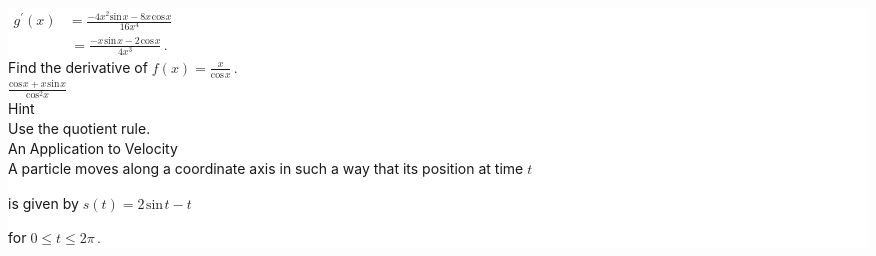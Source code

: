 <div data-type="equation" class="equation unnumbered" data-label="">
<math xmlns="http://www.w3.org/1998/Math/MathML"><mtable><mtr><mtd columnalign="right"><msup><mi>g</mi><mo>′</mo></msup><mrow><mo>(</mo><mi>x</mi><mo>)</mo></mrow></mtd><mtd columnalign="left"><mo>=</mo><mfrac><mrow><mn>−4</mn><msup><mi>x</mi><mn>2</mn></msup><mtext>sin</mtext><mspace width="0.1em" /><mi>x</mi><mo>−</mo><mn>8</mn><mi>x</mi><mspace width="0.1em" /><mtext>cos</mtext><mspace width="0.1em" /><mi>x</mi></mrow><mrow><mn>16</mn><msup><mi>x</mi><mn>4</mn></msup></mrow></mfrac></mtd></mtr><mtr><mtd /><mtd columnalign="left"><mo>=</mo><mfrac><mrow><mtext>−</mtext><mi>x</mi><mspace width="0.1em" /><mtext>sin</mtext><mspace width="0.1em" /><mi>x</mi><mo>−</mo><mn>2</mn><mspace width="0.1em" /><mtext>cos</mtext><mspace width="0.1em" /><mi>x</mi></mrow><mrow><mn>4</mn><msup><mi>x</mi><mn>3</mn></msup></mrow></mfrac><mo>.</mo></mtd></mtr></mtable></math>
</div>
</div>
</div>
</div>

<div data-type="note" class="note checkpoint">
<div data-type="exercise" class="exercise">
<div data-type="problem" class="problem" markdown="1">
Find the derivative of <math xmlns="http://www.w3.org/1998/Math/MathML"><mrow><mi>f</mi><mrow><mo>(</mo><mi>x</mi><mo>)</mo></mrow><mo>=</mo><mfrac><mi>x</mi><mrow><mtext>cos</mtext><mspace width="0.1em" /><mi>x</mi></mrow></mfrac><mo>.</mo></mrow></math>

</div>
<div data-type="solution" class="solution" markdown="1">
<math xmlns="http://www.w3.org/1998/Math/MathML"><mrow><mfrac><mrow><mtext>cos</mtext><mspace width="0.1em" /><mi>x</mi><mo>+</mo><mi>x</mi><mspace width="0.1em" /><mtext>sin</mtext><mspace width="0.1em" /><mi>x</mi></mrow><mrow><msup><mrow><mtext>cos</mtext></mrow><mn>2</mn></msup><mi>x</mi></mrow></mfrac></mrow></math>

</div>
<div data-type="commentary" class="commentary" data-element-type="hint" markdown="1">
<div data-type="title">
Hint
</div>
Use the quotient rule.

</div>
</div>
</div>

<div data-type="example" class="example">
<div data-type="exercise" class="exercise">
<div data-type="problem" class="problem" markdown="1">
<div data-type="title">
An Application to Velocity
</div>
A particle moves along a coordinate axis in such a way that its position at time <math xmlns="http://www.w3.org/1998/Math/MathML"><mi>t</mi></math>

 is given by <math xmlns="http://www.w3.org/1998/Math/MathML"><mrow><mi>s</mi><mrow><mo>(</mo><mi>t</mi><mo>)</mo></mrow><mo>=</mo><mn>2</mn><mspace width="0.1em" /><mtext>sin</mtext><mspace width="0.1em" /><mi>t</mi><mo>−</mo><mi>t</mi></mrow></math>

 for <math xmlns="http://www.w3.org/1998/Math/MathML"><mrow><mn>0</mn><mo>≤</mo><mi>t</mi><mo>≤</mo><mn>2</mn><mi>π</mi><mo>.</mo></mrow></math>
